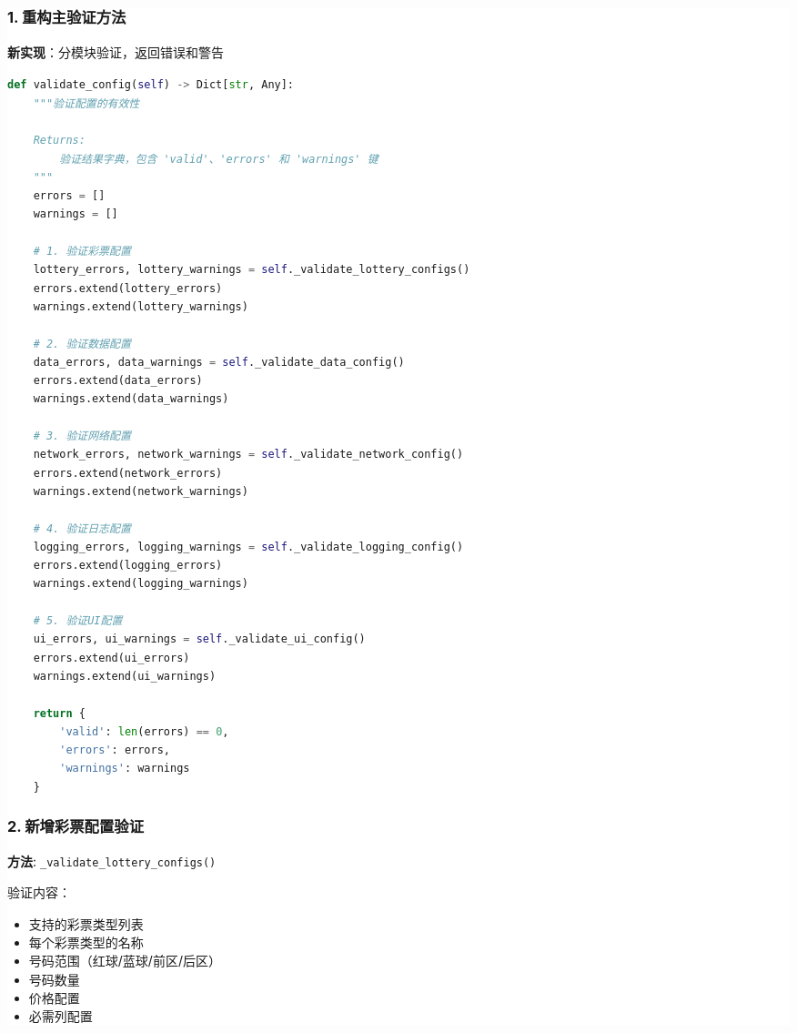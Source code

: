 ### 1. 重构主验证方法

**新实现**：分模块验证，返回错误和警告

```python
def validate_config(self) -> Dict[str, Any]:
    """验证配置的有效性
    
    Returns:
        验证结果字典，包含 'valid'、'errors' 和 'warnings' 键
    """
    errors = []
    warnings = []
    
    # 1. 验证彩票配置
    lottery_errors, lottery_warnings = self._validate_lottery_configs()
    errors.extend(lottery_errors)
    warnings.extend(lottery_warnings)
    
    # 2. 验证数据配置
    data_errors, data_warnings = self._validate_data_config()
    errors.extend(data_errors)
    warnings.extend(data_warnings)
    
    # 3. 验证网络配置
    network_errors, network_warnings = self._validate_network_config()
    errors.extend(network_errors)
    warnings.extend(network_warnings)
    
    # 4. 验证日志配置
    logging_errors, logging_warnings = self._validate_logging_config()
    errors.extend(logging_errors)
    warnings.extend(logging_warnings)
    
    # 5. 验证UI配置
    ui_errors, ui_warnings = self._validate_ui_config()
    errors.extend(ui_errors)
    warnings.extend(ui_warnings)
    
    return {
        'valid': len(errors) == 0,
        'errors': errors,
        'warnings': warnings
    }
```

### 2. 新增彩票配置验证

**方法**: `_validate_lottery_configs()`

验证内容：
- 支持的彩票类型列表
- 每个彩票类型的名称
- 号码范围（红球/蓝球/前区/后区）
- 号码数量
- 价格配置
- 必需列配置

